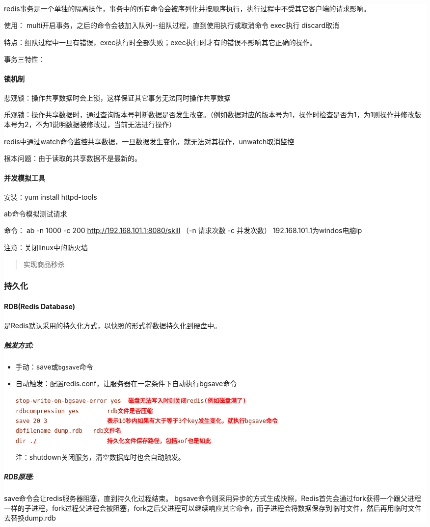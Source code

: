redis事务是一个单独的隔离操作，事务中的所有命令会被序列化并按顺序执行，执行过程中不受其它客户端的请求影响。

使用：
	multi开启事务，之后的命令会被加入队列--组队过程，直到使用执行或取消命令
	exec执行	discard取消

特点：组队过程中一旦有错误，exec执行时全部失败；exec执行时才有的错误不影响其它正确的操作。

事务三特性：

#### 锁机制

悲观锁：操作共享数据时会上锁，这样保证其它事务无法同时操作共享数据

乐观锁：操作共享数据时，通过查询版本号判断数据是否发生改变。（例如数据对应的版本号为1，操作时检查是否为1，为1则操作并修改版本号为2，不为1说明数据被修改过，当前无法进行操作）

redis中通过watch命令监控共享数据，一旦数据发生变化，就无法对其操作，unwatch取消监控

根本问题：由于读取的共享数据不是最新的。

#### 并发模拟工具

安装：yum install httpd-tools

ab命令模拟测试请求

命令： ab -n 1000 -c 200  http://192.168.101.1:8080/skill   （-n 请求次数	-c  并发次数） 
			192.168.101.1为windos电脑ip

注意：关闭linux中的防火墙

> 实现商品秒杀

### 持久化

#### RDB(Redis Database)

是Redis默认采用的持久化方式，以快照的形式将数据持久化到硬盘中。

##### 触发方式:

* 手动：save或`bgsave`命令

* 自动触发：配置redis.conf，让服务器在一定条件下自动执行bgsave命令

  ```conf
  stop-write-on-bgsave-error yes  磁盘无法写入时则关闭redis(例如磁盘满了)
  rdbcompression yes		rdb文件是否压缩
  save 20 3  				表示10秒内如果有大于等于3个key发生变化，就执行bgsave命令
  dbfilename dump.rdb  	rdb文件名
  dir ./					持久化文件保存路径，包括aof也是如此
  ```
  
  注：shutdown关闭服务，清空数据库时也会自动触发。

##### RDB原理:

save命令会让redis服务器阻塞，直到持久化过程结束。
bgsave命令则采用异步的方式生成快照，Redis首先会通过fork获得一个跟父进程一样的子进程，fork过程父进程会被阻塞，fork之后父进程可以继续响应其它命令，而子进程会将数据保存到临时文件，然后再用临时文件去替换dump.rdb
